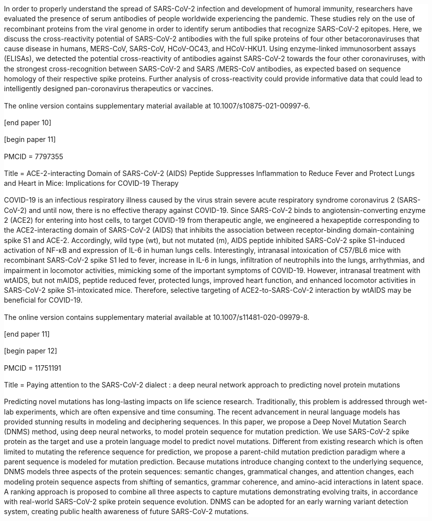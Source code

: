 In order to properly understand the spread of SARS-CoV-2 infection and development of humoral immunity, researchers have evaluated the presence of serum antibodies of people worldwide experiencing the pandemic. These studies rely on the use of recombinant proteins from the viral genome in order to identify serum antibodies that recognize SARS-CoV-2 epitopes. Here, we discuss the cross-reactivity potential of SARS-CoV-2 antibodies with the full spike proteins of four other betacoronaviruses that cause disease in humans, MERS-CoV, SARS-CoV, HCoV-OC43, and HCoV-HKU1. Using enzyme-linked immunosorbent assays (ELISAs), we detected the potential cross-reactivity of antibodies against SARS-CoV-2 towards the four other coronaviruses, with the strongest cross-recognition between SARS-CoV-2 and SARS /MERS-CoV antibodies, as expected based on sequence homology of their respective spike proteins. Further analysis of cross-reactivity could provide informative data that could lead to intelligently designed pan-coronavirus therapeutics or vaccines.

The online version contains supplementary material available at 10.1007/s10875-021-00997-6.

[end paper 10]

[begin paper 11]

PMCID = 7797355

Title = ACE-2-interacting Domain of SARS-CoV-2 (AIDS) Peptide Suppresses Inflammation to Reduce Fever and Protect Lungs and Heart in Mice: Implications for COVID-19 Therapy

COVID-19 is an infectious respiratory illness caused by the virus strain severe acute respiratory syndrome coronavirus 2 (SARS-CoV-2) and until now, there is no effective therapy against COVID-19. Since SARS-CoV-2 binds to angiotensin-converting enzyme 2 (ACE2) for entering into host cells, to target COVID-19 from therapeutic angle, we engineered a hexapeptide corresponding to the ACE2-interacting domain of SARS-CoV-2 (AIDS) that inhibits the association between receptor-binding domain-containing spike S1 and ACE-2. Accordingly, wild type (wt), but not mutated (m), AIDS peptide inhibited SARS-CoV-2 spike S1-induced activation of NF-κB and expression of IL-6 in human lungs cells. Interestingly, intranasal intoxication of C57/BL6 mice with recombinant SARS-CoV-2 spike S1 led to fever, increase in IL-6 in lungs, infiltration of neutrophils into the lungs, arrhythmias, and impairment in locomotor activities, mimicking some of the important symptoms of COVID-19. However, intranasal treatment with wtAIDS, but not mAIDS, peptide reduced fever, protected lungs, improved heart function, and enhanced locomotor activities in SARS-CoV-2 spike S1-intoxicated mice. Therefore, selective targeting of ACE2-to-SARS-CoV-2 interaction by wtAIDS may be beneficial for COVID-19.

The online version contains supplementary material available at 10.1007/s11481-020-09979-8.

[end paper 11]

[begin paper 12]

PMCID = 11751191

Title = Paying attention to the SARS-CoV-2 dialect : a deep neural network approach to predicting novel protein mutations

Predicting novel mutations has long-lasting impacts on life science research. Traditionally, this problem is addressed through wet-lab experiments, which are often expensive and time consuming. The recent advancement in neural language models has provided stunning results in modeling and deciphering sequences. In this paper, we propose a Deep Novel Mutation Search (DNMS) method, using deep neural networks, to model protein sequence for mutation prediction. We use SARS-CoV-2 spike protein as the target and use a protein language model to predict novel mutations. Different from existing research which is often limited to mutating the reference sequence for prediction, we propose a parent-child mutation prediction paradigm where a parent sequence is modeled for mutation prediction. Because mutations introduce changing context to the underlying sequence, DNMS models three aspects of the protein sequences: semantic changes, grammatical changes, and attention changes, each modeling protein sequence aspects from shifting of semantics, grammar coherence, and amino-acid interactions in latent space. A ranking approach is proposed to combine all three aspects to capture mutations demonstrating evolving traits, in accordance with real-world SARS-CoV-2 spike protein sequence evolution. DNMS can be adopted for an early warning variant detection system, creating public health awareness of future SARS-CoV-2 mutations.
